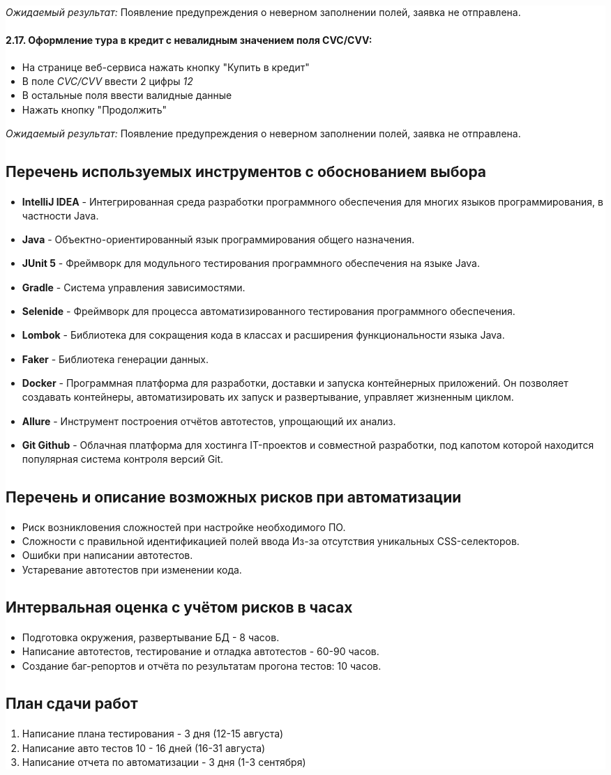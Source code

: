 *Ожидаемый результат:* Появление предупреждения о неверном заполнении полей, заявка не отправлена.

#### 2.17. Оформление тура в кредит с невалидным значением поля CVC/CVV:
* На странице веб-сервиса нажать кнопку "Купить в кредит"
* В поле *CVC/CVV* ввести 2 цифры *12*
* В остальные поля ввести валидные данные
* Нажать кнопку "Продолжить"

*Ожидаемый результат:* Появление предупреждения о неверном заполнении полей, заявка не отправлена.


## Перечень используемых инструментов с обоснованием выбора

- **IntelliJ IDEA** - Интегрированная среда разработки программного обеспечения для многих языков программирования, в частности Java.

- **Java** - Объектно-ориентированный язык программирования общего назначения.

- **JUnit 5** - Фреймворк для модульного тестирования программного обеспечения на языке Java.

- **Gradle** - Cистема управления зависимостями.

- **Selenide** - Фреймворк для процесса автоматизированного тестирования программного обеспечения.

- **Lombok** - Библиотека для сокращения кода в классах и расширения функциональности языка Java.

- **Faker** - Библиотека генерации данных.

- **Docker** - Программная платформа для разработки, доставки и запуска контейнерных приложений. Он позволяет создавать контейнеры, автоматизировать их запуск и развертывание, управляет жизненным циклом.

- **Allure** - Инструмент построения отчётов автотестов, упрощающий их анализ.

- **Git Github** - Облачная платформа для хостинга IT-проектов и совместной разработки, под капотом которой находится популярная система контроля версий Git.


## Перечень и описание возможных рисков при автоматизации

- Риск возникловения сложностей при настройке необходимого ПО.
- Сложности с правильной идентификацией полей ввода Из-за отсутствия уникальных CSS-селекторов.
-	Ошибки при написании автотестов.
-	Устаревание автотестов при изменении кода.

## Интервальная оценка с учётом рисков в часах
- Подготовка окружения, развертывание БД - 8 часов.
- Написание автотестов, тестирование и отладка автотестов - 60-90 часов.
- Создание баг-репортов и отчёта по результатам прогона тестов: 10 часов.

## План сдачи работ
1.	Написание плана тестирования - 3 дня (12-15 августа)
2.	Написание авто тестов 10 - 16 дней (16-31 августа)
3.	Написание отчета по автоматизации - 3 дня (1-3 сентября)